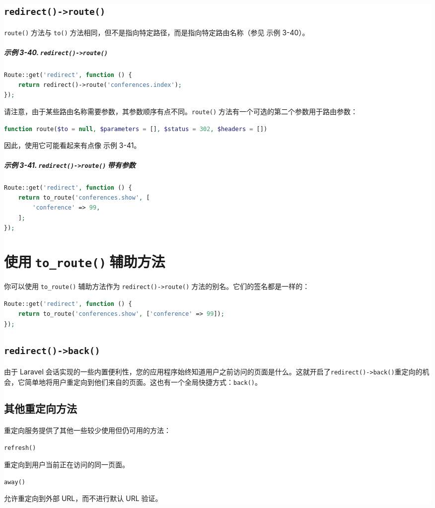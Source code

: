 ## `redirect()->route()`

`route()` 方法与 `to()` 方法相同，但不是指向特定路径，而是指向特定路由名称（参见 示例 3-40）。

##### 示例 3-40\. `redirect()->route()`

```php
Route::get('redirect', function () {
    return redirect()->route('conferences.index');
});
```

请注意，由于某些路由名称需要参数，其参数顺序有点不同。`route()` 方法有一个可选的第二个参数用于路由参数：

```php
function route($to = null, $parameters = [], $status = 302, $headers = [])
```

因此，使用它可能看起来有点像 示例 3-41。

##### 示例 3-41\. `redirect()->route()` 带有参数

```php
Route::get('redirect', function () {
    return to_route('conferences.show', [
        'conference' => 99,
    ];
});
```

# 使用 `to_route()` 辅助方法

你可以使用 `to_route()` 辅助方法作为 `redirect()->route()` 方法的别名。它们的签名都是一样的：

```php
Route::get('redirect', function () {
    return to_route('conferences.show', ['conference' => 99]);
});
```

## `redirect()->back()`

由于 Laravel 会话实现的一些内置便利性，您的应用程序始终知道用户之前访问的页面是什么。这就开启了`redirect()->back()`重定向的机会，它简单地将用户重定向到他们来自的页面。这也有一个全局快捷方式：`back()`。

## 其他重定向方法

重定向服务提供了其他一些较少使用但仍可用的方法：

`refresh()`

重定向到用户当前正在访问的同一页面。

`away()`

允许重定向到外部 URL，而不进行默认 URL 验证。
